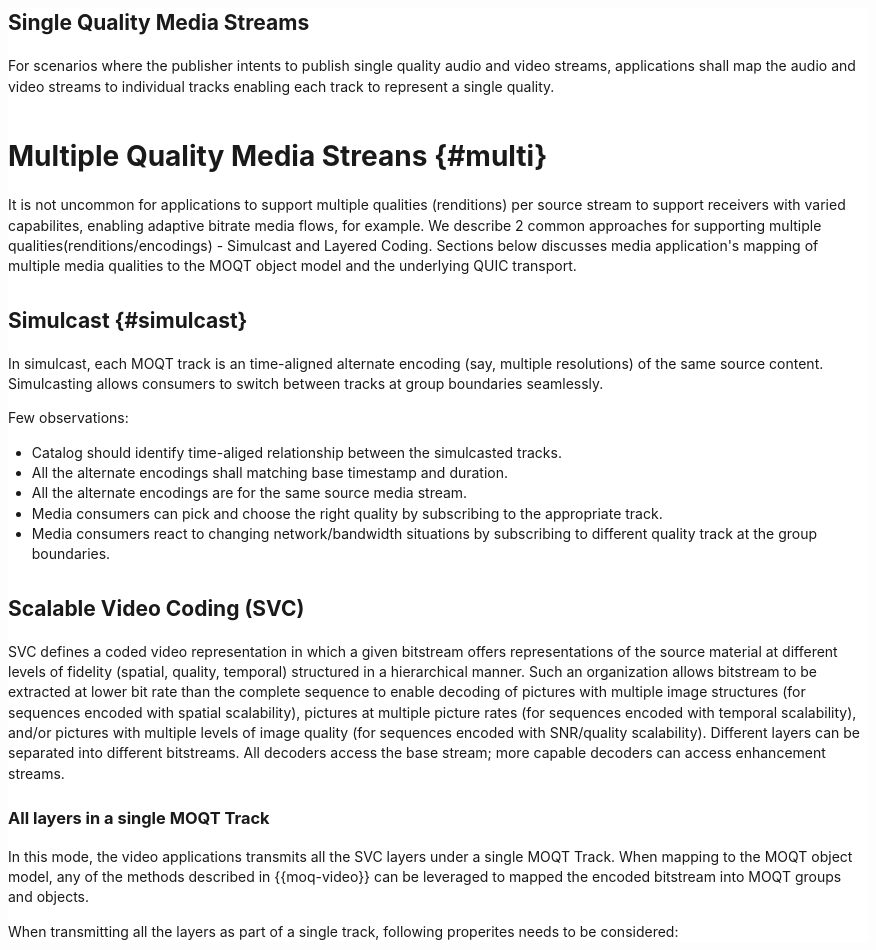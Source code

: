 ## Single Quality Media Streams

For scenarios where the publisher intents to publish
single quality audio and video streams, applications shall map the 
audio and video streams to individual tracks enabling each 
track to represent a single quality. 

# Multiple Quality Media Streans {#multi}

It is not uncommon for applications to support multiple qualities (renditions) per source stream to support receivers with varied capabilites, enabling adaptive bitrate media flows, for example. We describe 2 common approaches for supporting multiple qualities(renditions/encodings) - Simulcast and Layered Coding. Sections below discusses media application's mapping of multiple media qualities to the MOQT object model and the underlying QUIC transport.

## Simulcast {#simulcast}

In simulcast, each MOQT track is an time-aligned alternate encoding
(say, multiple resolutions) of the same source content. Simulcasting allows
consumers to switch between tracks at group boundaries seamlessly.

Few observations:

* Catalog should identify time-aliged relationship between the simulcasted tracks.
* All the alternate encodings shall matching base timestamp and duration.
* All the alternate encodings are for the same source media stream.
* Media consumers can pick and choose the right quality by subscribing to the appropriate track.
* Media consumers react to changing network/bandwidth situations by subscribing to different quality track at the group boundaries.


## Scalable Video Coding (SVC)

SVC defines a coded video representation in which a given bitstream offers representations of the source material at different levels of
fidelity (spatial, quality, temporal) structured in a hierarchical manner. 
Such an organization allows bitstream to be extracted at lower bit rate than the complete sequence to enable decoding of pictures with multiple image structures (for sequences encoded with spatial scalability), pictures at multiple picture rates (for sequences encoded with temporal scalability), and/or pictures with multiple levels of image quality (for sequences encoded with SNR/quality scalability). Different layers can be separated into different bitstreams. All decoders access the base stream; more capable decoders can access enhancement streams. 


### All layers in a single MOQT Track

In this mode, the video applications transmits all the SVC layers under a single MOQT Track. When mapping to the MOQT object model, any of the methods described in {{moq-video}} can be leveraged to mapped the encoded bitstream into MOQT groups and objects. 

When transmitting all the layers as part of a single track, following properites needs to be considered:
